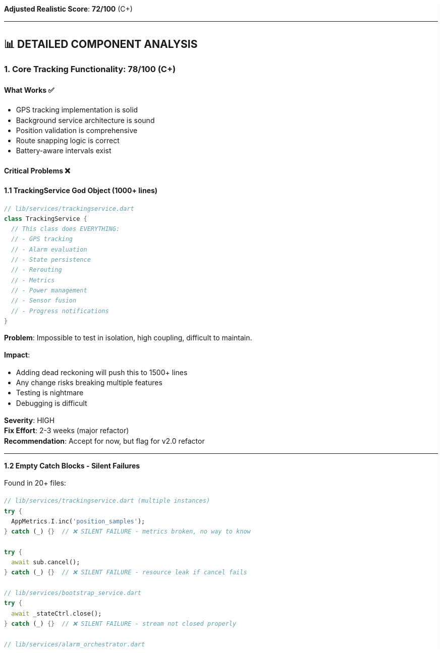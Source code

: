 **Adjusted Realistic Score**: **72/100** (C+)

---

## 📊 DETAILED COMPONENT ANALYSIS

### 1. Core Tracking Functionality: 78/100 (C+)

#### What Works ✅
- GPS tracking implementation is solid
- Background service architecture is sound
- Position validation is comprehensive
- Route snapping logic is correct
- Battery-aware intervals exist

#### Critical Problems ❌

**1.1 TrackingService God Object (1000+ lines)**
```dart
// lib/services/trackingservice.dart
class TrackingService {
  // This class does EVERYTHING:
  // - GPS tracking
  // - Alarm evaluation
  // - State persistence
  // - Rerouting
  // - Metrics
  // - Power management
  // - Sensor fusion
  // - Progress notifications
}
```

**Problem**: Impossible to test in isolation, high coupling, difficult to maintain.

**Impact**: 
- Adding dead reckoning will push this to 1500+ lines
- Any change risks breaking multiple features
- Testing is nightmare
- Debugging is difficult

**Severity**: HIGH  
**Fix Effort**: 2-3 weeks (major refactor)  
**Recommendation**: Accept for now, but flag for v2.0 refactor

---

**1.2 Empty Catch Blocks - Silent Failures**

Found in 20+ files:

```dart
// lib/services/trackingservice.dart (multiple instances)
try {
  AppMetrics.I.inc('position_samples');
} catch (_) {}  // ❌ SILENT FAILURE - metrics broken, no way to know

try {
  await sub.cancel();
} catch (_) {}  // ❌ SILENT FAILURE - resource leak if cancel fails

// lib/services/bootstrap_service.dart
try {
  await _stateCtrl.close();
} catch (_) {}  // ❌ SILENT FAILURE - stream not closed properly

// lib/services/alarm_orchestrator.dart
```